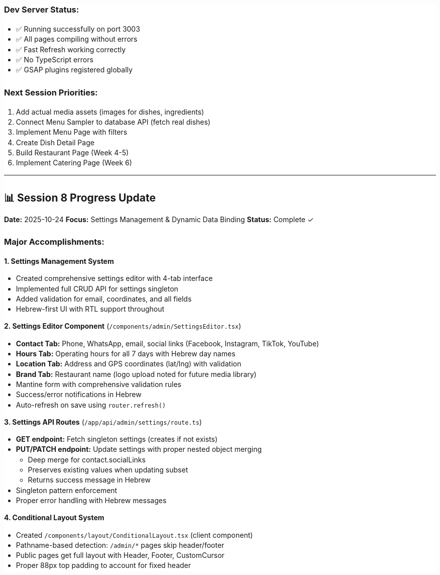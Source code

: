 ### Dev Server Status:
- ✅ Running successfully on port 3003
- ✅ All pages compiling without errors
- ✅ Fast Refresh working correctly
- ✅ No TypeScript errors
- ✅ GSAP plugins registered globally

### Next Session Priorities:
1. Add actual media assets (images for dishes, ingredients)
2. Connect Menu Sampler to database API (fetch real dishes)
3. Implement Menu Page with filters
4. Create Dish Detail Page
5. Build Restaurant Page (Week 4-5)
6. Implement Catering Page (Week 6)

---

## 📊 Session 8 Progress Update

**Date:** 2025-10-24
**Focus:** Settings Management & Dynamic Data Binding
**Status:** Complete ✓

### Major Accomplishments:

**1. Settings Management System**
- Created comprehensive settings editor with 4-tab interface
- Implemented full CRUD API for settings singleton
- Added validation for email, coordinates, and all fields
- Hebrew-first UI with RTL support throughout

**2. Settings Editor Component** (`/components/admin/SettingsEditor.tsx`)
- **Contact Tab:** Phone, WhatsApp, email, social links (Facebook, Instagram, TikTok, YouTube)
- **Hours Tab:** Operating hours for all 7 days with Hebrew day names
- **Location Tab:** Address and GPS coordinates (lat/lng) with validation
- **Brand Tab:** Restaurant name (logo upload noted for future media library)
- Mantine form with comprehensive validation rules
- Success/error notifications in Hebrew
- Auto-refresh on save using `router.refresh()`

**3. Settings API Routes** (`/app/api/admin/settings/route.ts`)
- **GET endpoint:** Fetch singleton settings (creates if not exists)
- **PUT/PATCH endpoint:** Update settings with proper nested object merging
  - Deep merge for contact.socialLinks
  - Preserves existing values when updating subset
  - Returns success message in Hebrew
- Singleton pattern enforcement
- Proper error handling with Hebrew messages

**4. Conditional Layout System**
- Created `/components/layout/ConditionalLayout.tsx` (client component)
- Pathname-based detection: `/admin/*` pages skip header/footer
- Public pages get full layout with Header, Footer, CustomCursor
- Proper 88px top padding to account for fixed header
